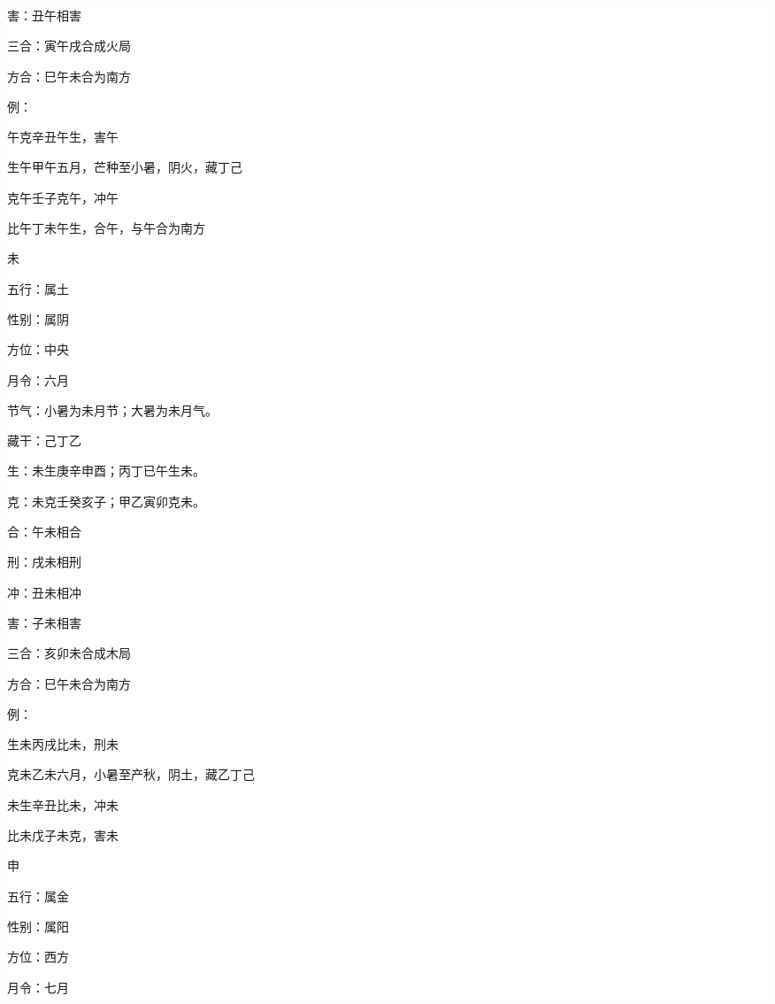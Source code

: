 害：丑午相害

三合：寅午戌合成火局

方合：巳午未合为南方

例：

午克辛丑午生，害午

生午甲午五月，芒种至小暑，阴火，藏丁己

克午壬子克午，冲午

比午丁未午生，合午，与午合为南方

未

五行：属土

性别：属阴

方位：中央

月令：六月

节气：小暑为未月节；大暑为未月气。

藏干：己丁乙

生：未生庚辛申酉；丙丁已午生未。

克：未克壬癸亥子；甲乙寅卯克未。

合：午未相合

刑：戌未相刑

冲：丑未相冲

害：子未相害

三合：亥卯未合成木局

方合：巳午未合为南方

例：

生未丙戌比未，刑未

克未乙未六月，小暑至产秋，阴土，藏乙丁己

未生辛丑比未，冲未

比未戊子未克，害未

申

五行：属金

性别：属阳

方位：西方

月令：七月
